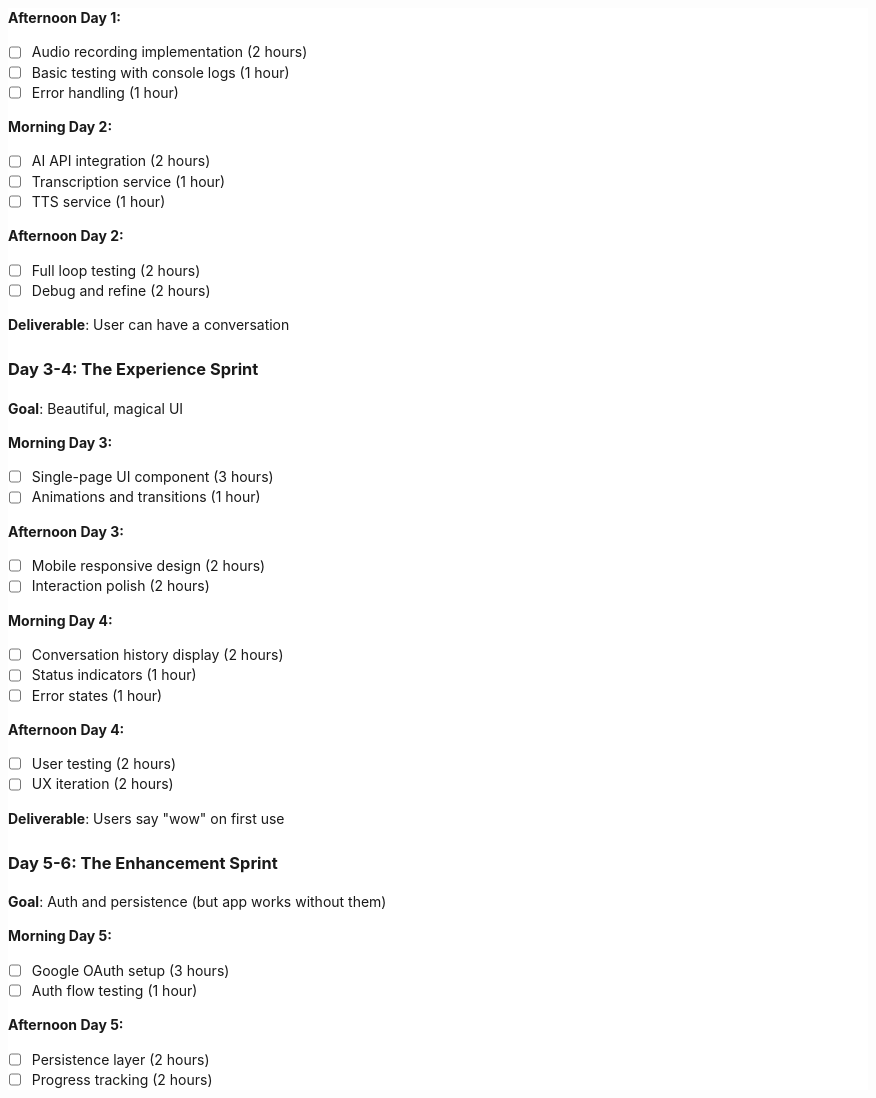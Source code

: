**Afternoon Day 1:**

- [ ] Audio recording implementation (2 hours)
- [ ] Basic testing with console logs (1 hour)
- [ ] Error handling (1 hour)

**Morning Day 2:**

- [ ] AI API integration (2 hours)
- [ ] Transcription service (1 hour)
- [ ] TTS service (1 hour)

**Afternoon Day 2:**

- [ ] Full loop testing (2 hours)
- [ ] Debug and refine (2 hours)

**Deliverable**: User can have a conversation

### Day 3-4: The Experience Sprint

**Goal**: Beautiful, magical UI

**Morning Day 3:**

- [ ] Single-page UI component (3 hours)
- [ ] Animations and transitions (1 hour)

**Afternoon Day 3:**

- [ ] Mobile responsive design (2 hours)
- [ ] Interaction polish (2 hours)

**Morning Day 4:**

- [ ] Conversation history display (2 hours)
- [ ] Status indicators (1 hour)
- [ ] Error states (1 hour)

**Afternoon Day 4:**

- [ ] User testing (2 hours)
- [ ] UX iteration (2 hours)

**Deliverable**: Users say "wow" on first use

### Day 5-6: The Enhancement Sprint

**Goal**: Auth and persistence (but app works without them)

**Morning Day 5:**

- [ ] Google OAuth setup (3 hours)
- [ ] Auth flow testing (1 hour)

**Afternoon Day 5:**

- [ ] Persistence layer (2 hours)
- [ ] Progress tracking (2 hours)
